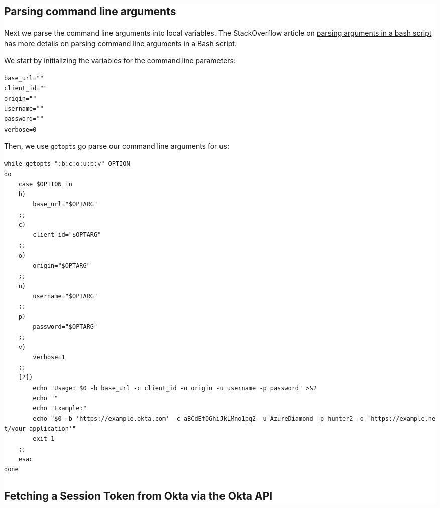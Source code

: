 ## Parsing command line arguments

Next we parse the command line arguments into local variables. The
StackOverflow article on [parsing arguments in a bash script](http://stackoverflow.com/questions/8175000/parsing-arguments-options-flags-in-a-bash-script) has more
details on parsing command line arguments in a Bash script.

We start by initializing the variables for the command line
parameters:

    base_url=""
    client_id=""
    origin=""
    username=""
    password=""
    verbose=0

Then, we use `getopts` go parse our command line arguments for us:

    while getopts ":b:c:o:u:p:v" OPTION
    do
        case $OPTION in
        b)
            base_url="$OPTARG"
        ;;
        c)
            client_id="$OPTARG"
        ;;
        o)
            origin="$OPTARG"
        ;;
        u)
            username="$OPTARG"
        ;;
        p)
            password="$OPTARG"
        ;;
        v)
            verbose=1
        ;;
        [?])
            echo "Usage: $0 -b base_url -c client_id -o origin -u username -p password" >&2
            echo ""
            echo "Example:"
            echo "$0 -b 'https://example.okta.com' -c aBCdEf0GhiJkLMno1pq2 -u AzureDiamond -p hunter2 -o 'https://example.net/your_application'"
            exit 1
        ;;
        esac
    done

## Fetching a Session Token from Okta via the Okta API
